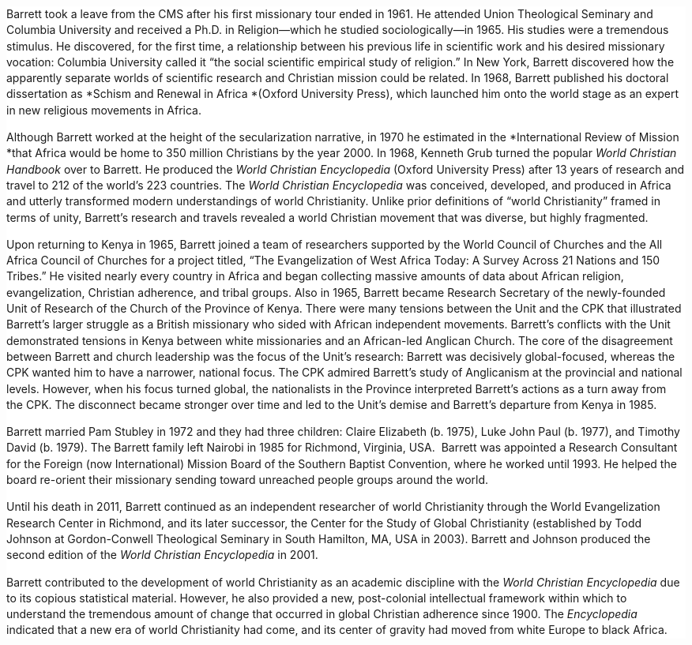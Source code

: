 Barrett took a leave from the CMS after his first missionary  tour ended in 1961. He attended Union Theological Seminary and Columbia  University and received a Ph.D. in Religion—which he studied sociologically—in  1965. His studies were a tremendous stimulus. He discovered, for the first  time, a relationship between his previous life in scientific work and his  desired missionary vocation: Columbia University called it &ldquo;the social  scientific empirical study of religion.&rdquo; In New York, Barrett discovered how  the apparently separate worlds of scientific research and Christian mission  could be related. In 1968, Barrett published his doctoral dissertation as *Schism and Renewal in Africa *(Oxford  University Press), which launched him onto the world stage as an expert in new  religious movements in Africa.

Although Barrett worked at the height of the secularization  narrative, in 1970 he estimated in the *International  Review of Mission *that Africa would be home to 350 million Christians by  the year 2000. In 1968, Kenneth Grub turned the popular *World Christian Handbook* over to Barrett. He produced the *World Christian Encyclopedia* (Oxford  University Press) after 13 years of research and travel to 212 of the world&rsquo;s  223 countries. The *World Christian  Encyclopedia* was conceived, developed, and produced in Africa and utterly transformed modern understandings of world  Christianity. Unlike prior definitions of &ldquo;world Christianity&rdquo; framed in terms  of unity, Barrett&rsquo;s research and travels revealed a world Christian movement  that was diverse, but highly fragmented.

Upon returning to Kenya in 1965, Barrett joined a team of  researchers supported by the World Council of Churches and the All Africa  Council of Churches for a project titled, &ldquo;The Evangelization of West Africa  Today: A Survey Across 21 Nations and 150 Tribes.&rdquo; He visited nearly every  country in Africa and began collecting massive amounts of data about African  religion, evangelization, Christian adherence, and tribal groups. Also in 1965,  Barrett became Research Secretary of the newly-founded Unit of Research of the  Church of the Province of Kenya. There were many tensions between the Unit and  the CPK that illustrated Barrett&rsquo;s larger struggle as a British missionary who  sided with African independent movements. Barrett&rsquo;s conflicts with the Unit demonstrated  tensions in Kenya between white missionaries and an African-led Anglican Church.  The core of the disagreement between Barrett and church leadership was the  focus of the Unit&rsquo;s research: Barrett was decisively global-focused, whereas  the CPK wanted him to have a narrower, national focus. The CPK admired Barrett&rsquo;s study of Anglicanism at the provincial and  national levels. However, when his  focus turned global, the nationalists in the Province interpreted Barrett&rsquo;s  actions as a turn away from the CPK. The disconnect became stronger over time  and led to the Unit&rsquo;s demise and Barrett&rsquo;s departure from Kenya in 1985.

Barrett married Pam Stubley in 1972 and they had three  children: Claire Elizabeth (b. 1975), Luke John Paul (b. 1977), and Timothy  David (b. 1979). The Barrett family left Nairobi in 1985 for Richmond,  Virginia, USA.  Barrett was appointed a  Research Consultant for the Foreign (now International) Mission Board of the  Southern Baptist Convention, where he worked until 1993. He helped the board  re-orient their missionary sending toward unreached people groups around the  world.

Until his death in 2011, Barrett continued as an independent  researcher of world Christianity through the World Evangelization Research  Center in Richmond, and its later successor, the Center for the Study of Global  Christianity (established by Todd Johnson at Gordon-Conwell Theological  Seminary in South Hamilton, MA, USA in 2003). Barrett and Johnson produced the  second edition of the *World Christian  Encyclopedia* in 2001.

Barrett contributed to the development of world Christianity  as an academic discipline with the *World  Christian Encyclopedia* due to its copious statistical material. However, he  also provided a new, post-colonial intellectual framework within which to  understand the tremendous amount of change that occurred in global Christian  adherence since 1900. The *Encyclopedia* indicated that a new era of world Christianity had come, and its center of  gravity had moved from white Europe to black Africa.
